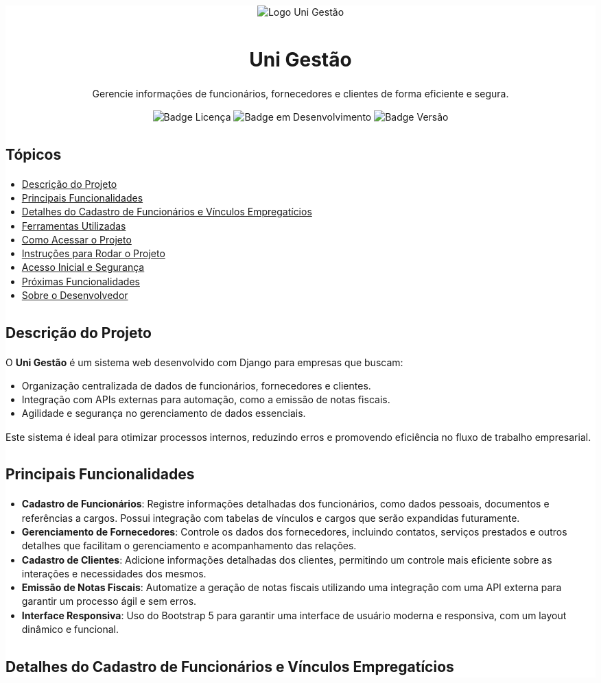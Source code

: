 <div align="center">
  <img src="https://github.com/MarcosSerra1/unigestao2.0/blob/main/static/image/logo/logo_unigestao.png" alt="Logo Uni Gestão" width="200" height="200"/>
  
# **Uni Gestão**
  
  Gerencie informações de funcionários, fornecedores e clientes de forma eficiente e segura.
  
  ![Badge Licença](https://badgen.net/static/license/MIT/green)  ![Badge em Desenvolvimento](https://badgen.net/static/status/EM%20DESENVOLVIMENTO/black) ![Badge Versão](https://badgen.net/static/version/2.0.3/orange)
</div>

## Tópicos

- [Descrição do Projeto](#descrição-do-projeto)
- [Principais Funcionalidades](#principais-funcionalidades)
- [Detalhes do Cadastro de Funcionários e Vínculos Empregatícios](#detalhes-do-cadastro-de-funcionários-e-vínculos-empregatícios)
- [Ferramentas Utilizadas](#ferramentas-utilizadas)
- [Como Acessar o Projeto](#como-acessar-o-projeto)
- [Instruções para Rodar o Projeto](#instruções-para-rodar-o-projeto)
- [Acesso Inicial e Segurança](#acesso-inicial-e-segurança)
- [Próximas Funcionalidades](#próximas-funcionalidades)
- [Sobre o Desenvolvedor](#sobre-o-desenvolvedor)

## Descrição do Projeto

O **Uni Gestão** é um sistema web desenvolvido com Django para empresas que buscam:

- Organização centralizada de dados de funcionários, fornecedores e clientes.
- Integração com APIs externas para automação, como a emissão de notas fiscais.
- Agilidade e segurança no gerenciamento de dados essenciais.

Este sistema é ideal para otimizar processos internos, reduzindo erros e promovendo eficiência no fluxo de trabalho empresarial.

## Principais Funcionalidades

- **Cadastro de Funcionários**: Registre informações detalhadas dos funcionários, como dados pessoais, documentos e referências a cargos. Possui integração com tabelas de vínculos e cargos que serão expandidas futuramente.
- **Gerenciamento de Fornecedores**: Controle os dados dos fornecedores, incluindo contatos, serviços prestados e outros detalhes que facilitam o gerenciamento e acompanhamento das relações.
- **Cadastro de Clientes**: Adicione informações detalhadas dos clientes, permitindo um controle mais eficiente sobre as interações e necessidades dos mesmos.
- **Emissão de Notas Fiscais**: Automatize a geração de notas fiscais utilizando uma integração com uma API externa para garantir um processo ágil e sem erros.
- **Interface Responsiva**: Uso do Bootstrap 5 para garantir uma interface de usuário moderna e responsiva, com um layout dinâmico e funcional.

## Detalhes do Cadastro de Funcionários e Vínculos Empregatícios
